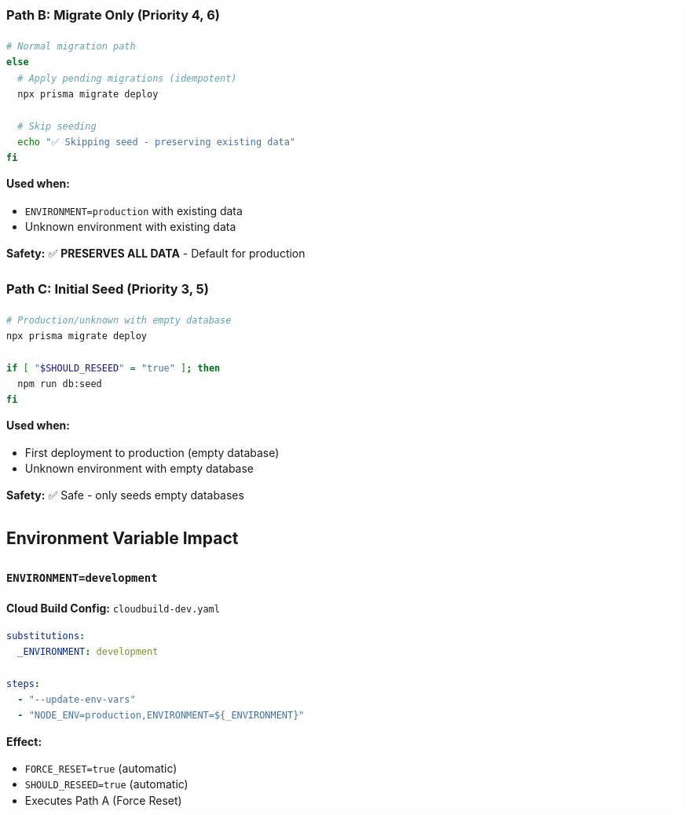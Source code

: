 ### Path B: Migrate Only (Priority 4, 6)

```bash
# Normal migration path
else
  # Apply pending migrations (idempotent)
  npx prisma migrate deploy

  # Skip seeding
  echo "✅ Skipping seed - preserving existing data"
fi
```

**Used when:**
- `ENVIRONMENT=production` with existing data
- Unknown environment with existing data

**Safety:** ✅ **PRESERVES ALL DATA** - Default for production

### Path C: Initial Seed (Priority 3, 5)

```bash
# Production/unknown with empty database
npx prisma migrate deploy

if [ "$SHOULD_RESEED" = "true" ]; then
  npm run db:seed
fi
```

**Used when:**
- First deployment to production (empty database)
- Unknown environment with empty database

**Safety:** ✅ Safe - only seeds empty databases

## Environment Variable Impact

### `ENVIRONMENT=development`

**Cloud Build Config:** `cloudbuild-dev.yaml`
```yaml
substitutions:
  _ENVIRONMENT: development

steps:
  - "--update-env-vars"
  - "NODE_ENV=production,ENVIRONMENT=${_ENVIRONMENT}"
```

**Effect:**
- `FORCE_RESET=true` (automatic)
- `SHOULD_RESEED=true` (automatic)
- Executes Path A (Force Reset)
